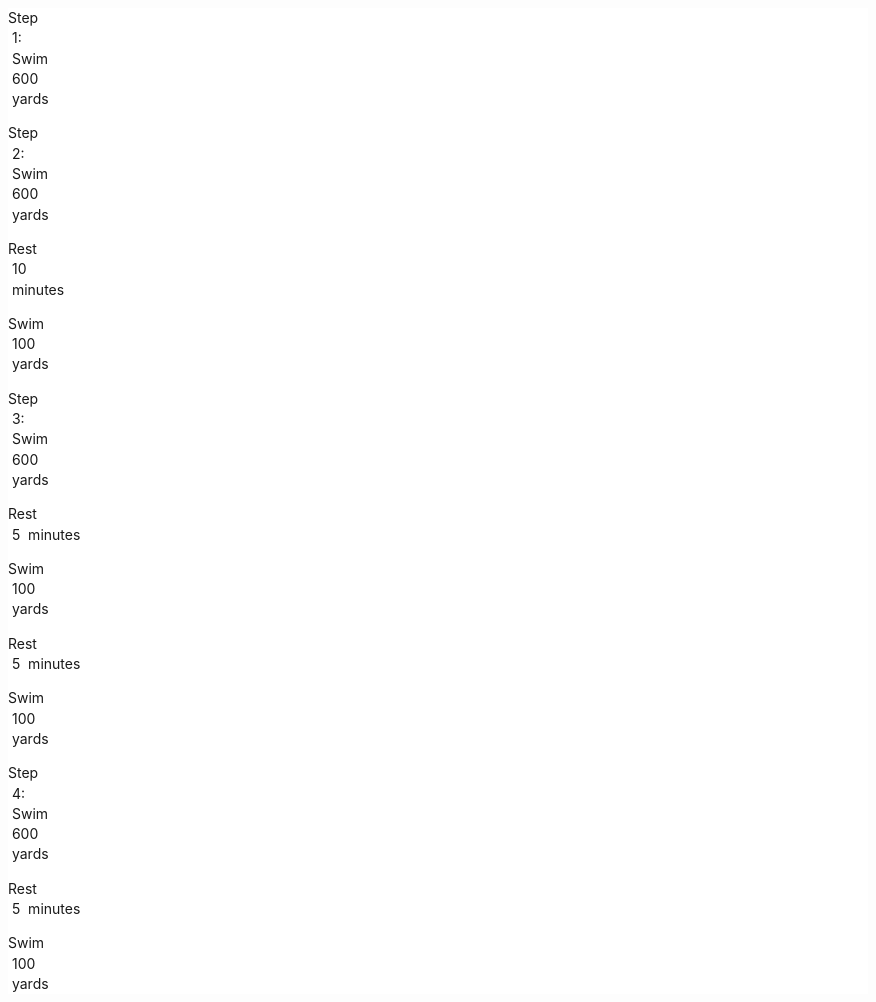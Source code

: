 Step	
  1:	
  Swim	
  600	
  yards

Step	
  2:	
  Swim	
  600	
  yards

Rest	
  10	
  minutes

Swim	
  100	
  yards

Step	
  3:	
  Swim	
  600	
  yards

Rest	
  5	
  minutes

Swim	
  100	
  yards

Rest	
  5	
  minutes

Swim	
  100	
  yards

Step	
  4:	
  Swim	
  600	
  yards

Rest	
  5	
  minutes

Swim	
  100	
  yards
